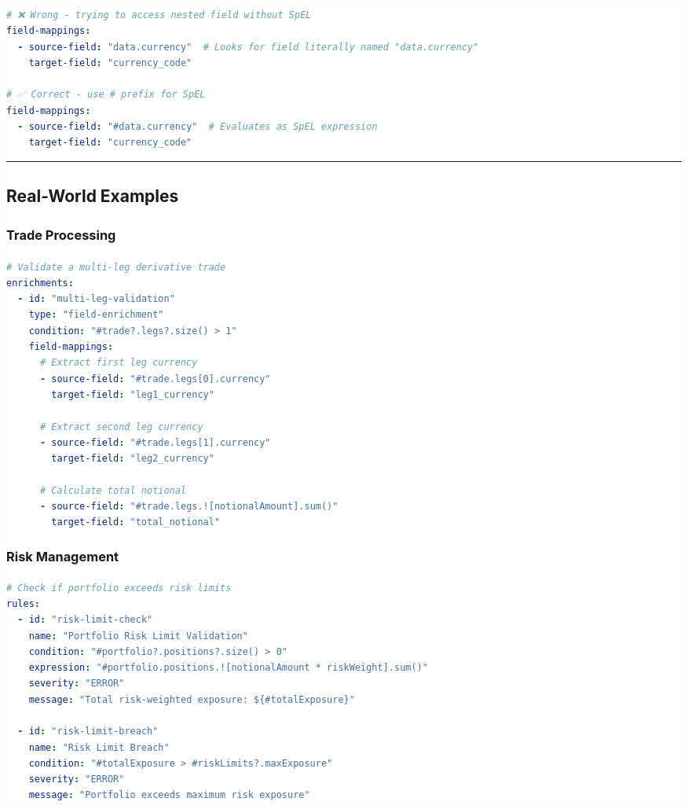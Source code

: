 ```yaml
# ❌ Wrong - trying to access nested field without SpEL
field-mappings:
  - source-field: "data.currency"  # Looks for field literally named "data.currency"
    target-field: "currency_code"

# ✅ Correct - use # prefix for SpEL
field-mappings:
  - source-field: "#data.currency"  # Evaluates as SpEL expression
    target-field: "currency_code"
```

---

## Real-World Examples

### Trade Processing

```yaml
# Validate a multi-leg derivative trade
enrichments:
  - id: "multi-leg-validation"
    type: "field-enrichment"
    condition: "#trade?.legs?.size() > 1"
    field-mappings:
      # Extract first leg currency
      - source-field: "#trade.legs[0].currency"
        target-field: "leg1_currency"

      # Extract second leg currency
      - source-field: "#trade.legs[1].currency"
        target-field: "leg2_currency"

      # Calculate total notional
      - source-field: "#trade.legs.![notionalAmount].sum()"
        target-field: "total_notional"
```

### Risk Management

```yaml
# Check if portfolio exceeds risk limits
rules:
  - id: "risk-limit-check"
    name: "Portfolio Risk Limit Validation"
    condition: "#portfolio?.positions?.size() > 0"
    expression: "#portfolio.positions.![notionalAmount * riskWeight].sum()"
    severity: "ERROR"
    message: "Total risk-weighted exposure: ${#totalExposure}"

  - id: "risk-limit-breach"
    name: "Risk Limit Breach"
    condition: "#totalExposure > #riskLimits?.maxExposure"
    severity: "ERROR"
    message: "Portfolio exceeds maximum risk exposure"
```
